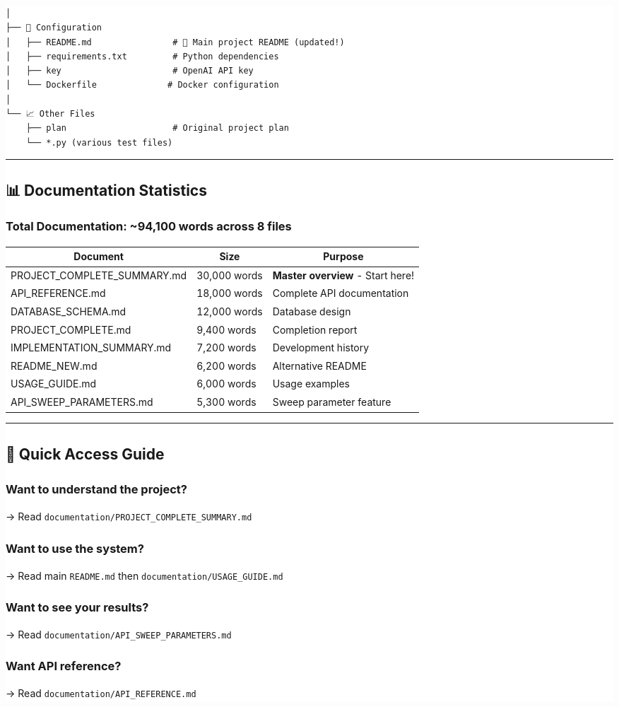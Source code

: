 ```
│
├── 📝 Configuration
│   ├── README.md                # 🚀 Main project README (updated!)
│   ├── requirements.txt         # Python dependencies
│   ├── key                      # OpenAI API key
│   └── Dockerfile              # Docker configuration
│
└── 📈 Other Files
    ├── plan                     # Original project plan
    └── *.py (various test files)
```

---

## 📊 Documentation Statistics

### **Total Documentation: ~94,100 words across 8 files**

| Document | Size | Purpose |
|----------|------|---------|
| PROJECT_COMPLETE_SUMMARY.md | 30,000 words | **Master overview** - Start here! |
| API_REFERENCE.md | 18,000 words | Complete API documentation |
| DATABASE_SCHEMA.md | 12,000 words | Database design |
| PROJECT_COMPLETE.md | 9,400 words | Completion report |
| IMPLEMENTATION_SUMMARY.md | 7,200 words | Development history |
| README_NEW.md | 6,200 words | Alternative README |
| USAGE_GUIDE.md | 6,000 words | Usage examples |
| API_SWEEP_PARAMETERS.md | 5,300 words | Sweep parameter feature |

---

## 🎯 Quick Access Guide

### **Want to understand the project?**
→ Read `documentation/PROJECT_COMPLETE_SUMMARY.md`

### **Want to use the system?**
→ Read main `README.md` then `documentation/USAGE_GUIDE.md`

### **Want to see your results?**
→ Read `documentation/API_SWEEP_PARAMETERS.md`

### **Want API reference?**
→ Read `documentation/API_REFERENCE.md`
